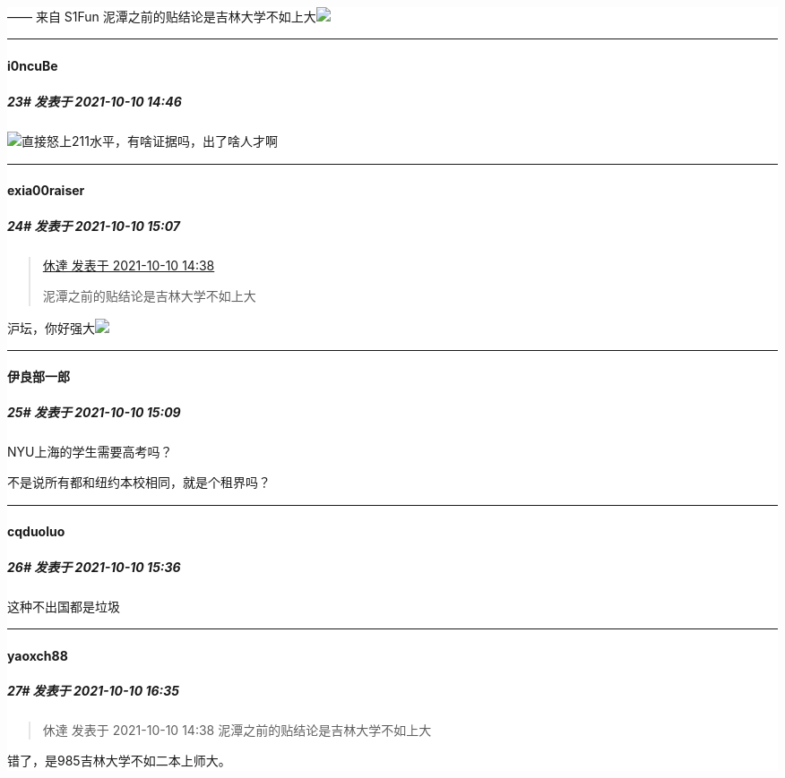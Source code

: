 —— 来自 S1Fun</blockquote>
泥潭之前的贴结论是吉林大学不如上大<img src="https://static.saraba1st.com/image/smiley/face2017/037.png" referrerpolicy="no-referrer">


*****

####  i0ncuBe  
##### 23#       发表于 2021-10-10 14:46


<img src="https://static.saraba1st.com/image/smiley/face2017/037.png" referrerpolicy="no-referrer">直接怒上211水平，有啥证据吗，出了啥人才啊


*****

####  exia00raiser  
##### 24#       发表于 2021-10-10 15:07


<blockquote><a href="httphttps://bbs.saraba1st.com/2b/forum.php?mod=redirect&amp;goto=findpost&amp;pid=53061656&amp;ptid=2031183" target="_blank">休達 发表于 2021-10-10 14:38</a>

泥潭之前的贴结论是吉林大学不如上大</blockquote>
沪坛，你好强大<img src="https://static.saraba1st.com/image/smiley/face2017/067.png" referrerpolicy="no-referrer">


*****

####  伊良部一郎  
##### 25#       发表于 2021-10-10 15:09


NYU上海的学生需要高考吗？


不是说所有都和纽约本校相同，就是个租界吗？


*****

####  cqduoluo  
##### 26#       发表于 2021-10-10 15:36


这种不出国都是垃圾


*****

####  yaoxch88  
##### 27#       发表于 2021-10-10 16:35


<blockquote>休達 发表于 2021-10-10 14:38
泥潭之前的贴结论是吉林大学不如上大</blockquote>
错了，是985吉林大学不如二本上师大。

